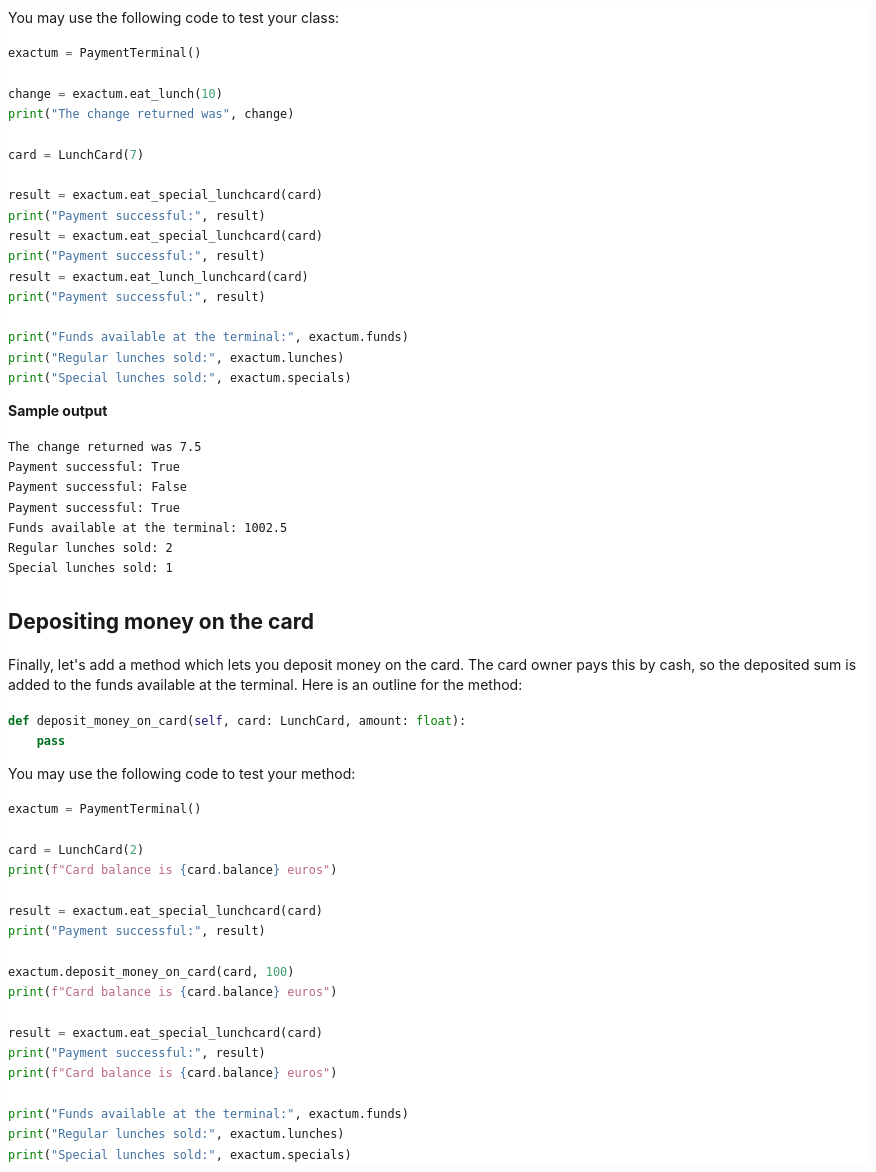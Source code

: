 You may use the following code to test your class:

```python
exactum = PaymentTerminal()

change = exactum.eat_lunch(10)
print("The change returned was", change)

card = LunchCard(7)

result = exactum.eat_special_lunchcard(card)
print("Payment successful:", result)
result = exactum.eat_special_lunchcard(card)
print("Payment successful:", result)
result = exactum.eat_lunch_lunchcard(card)
print("Payment successful:", result)

print("Funds available at the terminal:", exactum.funds)
print("Regular lunches sold:", exactum.lunches)
print("Special lunches sold:", exactum.specials)
```

**Sample output**
```
The change returned was 7.5
Payment successful: True
Payment successful: False
Payment successful: True
Funds available at the terminal: 1002.5
Regular lunches sold: 2
Special lunches sold: 1
```

## Depositing money on the card

Finally, let's add a method which lets you deposit money on the card. The card owner pays this by cash, so the deposited sum is added to the funds available at the terminal. Here is an outline for the method:

```python
def deposit_money_on_card(self, card: LunchCard, amount: float):
    pass
```

You may use the following code to test your method:

```python
exactum = PaymentTerminal()

card = LunchCard(2)
print(f"Card balance is {card.balance} euros")

result = exactum.eat_special_lunchcard(card)
print("Payment successful:", result)

exactum.deposit_money_on_card(card, 100)
print(f"Card balance is {card.balance} euros")

result = exactum.eat_special_lunchcard(card)
print("Payment successful:", result)
print(f"Card balance is {card.balance} euros")

print("Funds available at the terminal:", exactum.funds)
print("Regular lunches sold:", exactum.lunches)
print("Special lunches sold:", exactum.specials)
```
